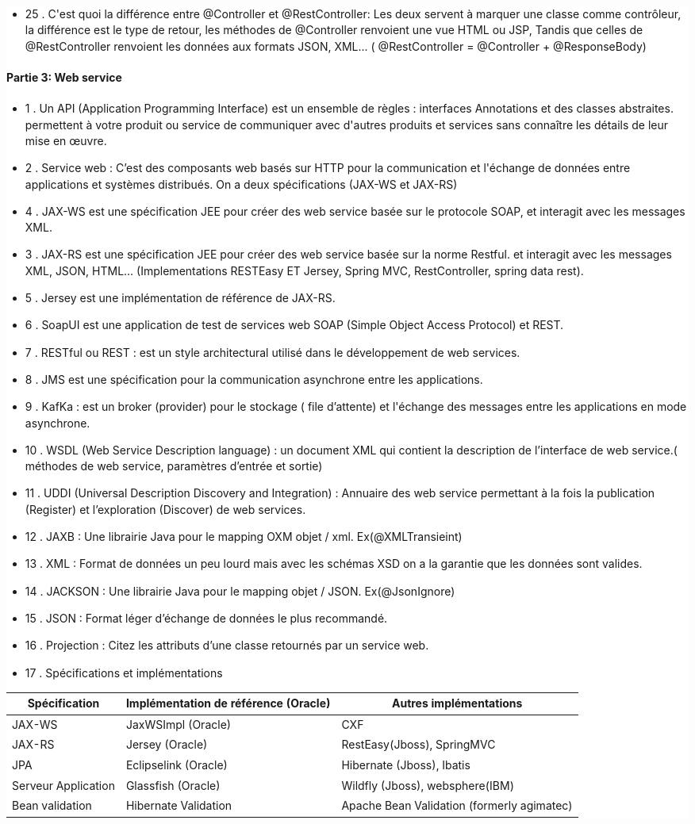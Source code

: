 - 25 . C'est quoi la différence entre @Controller et @RestController: Les deux servent à marquer une classe comme contrôleur, la différence est le type de retour, les méthodes de @Controller renvoient une vue HTML ou JSP, Tandis que celles de @RestController renvoient les données aux formats JSON, XML... ( @RestController = @Controller + @ResponseBody)


#### Partie 3: Web service


- 1 .	Un API (Application Programming Interface) est un ensemble de règles : interfaces Annotations et des classes abstraites. permettent à votre produit ou service de communiquer avec d'autres produits et services sans connaître les détails de leur mise en œuvre.

- 2 .	Service web : C’est des composants web basés sur HTTP pour la communication et l'échange de données entre applications et systèmes distribués. On a deux spécifications  (JAX-WS et JAX-RS)

- 4 .	JAX-WS est une spécification JEE pour créer des web service basée sur le protocole SOAP, et interagit avec les messages XML.

- 3 .	JAX-RS est une spécification JEE pour créer des web service basée sur la norme Restful. et interagit avec les messages XML, JSON, HTML… 
(Implementations RESTEasy ET Jersey, Spring MVC, RestController, spring data rest).

- 5 .	Jersey est une implémentation de référence de JAX-RS.

- 6 .	SoapUI est une application de test de services web SOAP (Simple Object Access Protocol)  et  REST.

- 7 .	RESTful  ou REST : est un style architectural utilisé dans le développement de web services.

- 8 .	JMS est une spécification pour la communication asynchrone entre les applications.

- 9 .	KafKa : est un broker (provider)  pour le stockage ( file d’attente)  et l'échange  des messages entre les applications en mode asynchrone.

- 10 . WSDL (Web Service Description language) : un document XML qui contient la description de l’interface de web service.( méthodes de web service, paramètres d’entrée et sortie)

- 11 . UDDI (Universal Description Discovery and Integration) : Annuaire des web service permettant à la fois la publication (Register) et l’exploration (Discover) de web services.

- 12 . JAXB : Une librairie Java pour le mapping OXM objet / xml.  Ex(@XMLTransieint)

- 13 . XML : Format de données un peu lourd mais avec les schémas XSD on a la garantie que les données sont valides.

- 14 . JACKSON : Une librairie Java pour le mapping objet / JSON. Ex(@JsonIgnore)

- 15 . JSON : Format léger d’échange de données le plus recommandé. 

- 16 .	Projection : Citez les attributs d’une classe retournés par un service web.

- 17 .	Spécifications et implémentations

Spécification | Implémentation de référence (Oracle) | Autres implémentations 
--- | --- | --- 
JAX-WS | JaxWSImpl (Oracle) | CXF 
JAX-RS | Jersey (Oracle) | RestEasy(Jboss), SpringMVC 
JPA | Eclipselink (Oracle) | Hibernate (Jboss), Ibatis 
Serveur Application | Glassfish (Oracle) | Wildfly (Jboss), websphere(IBM) 
Bean validation | Hibernate Validation | Apache Bean Validation (formerly agimatec)

